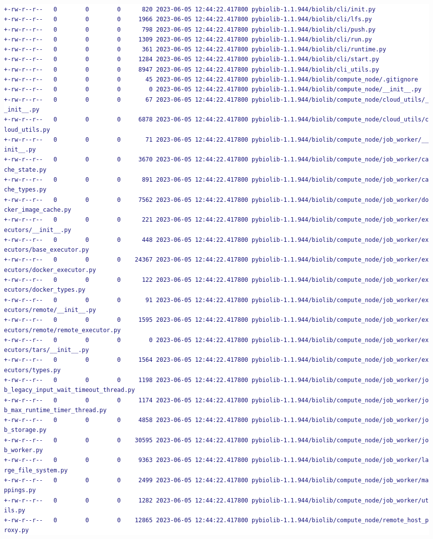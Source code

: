 ```diff
+-rw-r--r--   0        0        0      820 2023-06-05 12:44:22.417800 pybiolib-1.1.944/biolib/cli/init.py
+-rw-r--r--   0        0        0     1966 2023-06-05 12:44:22.417800 pybiolib-1.1.944/biolib/cli/lfs.py
+-rw-r--r--   0        0        0      798 2023-06-05 12:44:22.417800 pybiolib-1.1.944/biolib/cli/push.py
+-rw-r--r--   0        0        0     1309 2023-06-05 12:44:22.417800 pybiolib-1.1.944/biolib/cli/run.py
+-rw-r--r--   0        0        0      361 2023-06-05 12:44:22.417800 pybiolib-1.1.944/biolib/cli/runtime.py
+-rw-r--r--   0        0        0     1284 2023-06-05 12:44:22.417800 pybiolib-1.1.944/biolib/cli/start.py
+-rw-r--r--   0        0        0     8947 2023-06-05 12:44:22.417800 pybiolib-1.1.944/biolib/cli_utils.py
+-rw-r--r--   0        0        0       45 2023-06-05 12:44:22.417800 pybiolib-1.1.944/biolib/compute_node/.gitignore
+-rw-r--r--   0        0        0        0 2023-06-05 12:44:22.417800 pybiolib-1.1.944/biolib/compute_node/__init__.py
+-rw-r--r--   0        0        0       67 2023-06-05 12:44:22.417800 pybiolib-1.1.944/biolib/compute_node/cloud_utils/__init__.py
+-rw-r--r--   0        0        0     6878 2023-06-05 12:44:22.417800 pybiolib-1.1.944/biolib/compute_node/cloud_utils/cloud_utils.py
+-rw-r--r--   0        0        0       71 2023-06-05 12:44:22.417800 pybiolib-1.1.944/biolib/compute_node/job_worker/__init__.py
+-rw-r--r--   0        0        0     3670 2023-06-05 12:44:22.417800 pybiolib-1.1.944/biolib/compute_node/job_worker/cache_state.py
+-rw-r--r--   0        0        0      891 2023-06-05 12:44:22.417800 pybiolib-1.1.944/biolib/compute_node/job_worker/cache_types.py
+-rw-r--r--   0        0        0     7562 2023-06-05 12:44:22.417800 pybiolib-1.1.944/biolib/compute_node/job_worker/docker_image_cache.py
+-rw-r--r--   0        0        0      221 2023-06-05 12:44:22.417800 pybiolib-1.1.944/biolib/compute_node/job_worker/executors/__init__.py
+-rw-r--r--   0        0        0      448 2023-06-05 12:44:22.417800 pybiolib-1.1.944/biolib/compute_node/job_worker/executors/base_executor.py
+-rw-r--r--   0        0        0    24367 2023-06-05 12:44:22.417800 pybiolib-1.1.944/biolib/compute_node/job_worker/executors/docker_executor.py
+-rw-r--r--   0        0        0      122 2023-06-05 12:44:22.417800 pybiolib-1.1.944/biolib/compute_node/job_worker/executors/docker_types.py
+-rw-r--r--   0        0        0       91 2023-06-05 12:44:22.417800 pybiolib-1.1.944/biolib/compute_node/job_worker/executors/remote/__init__.py
+-rw-r--r--   0        0        0     1595 2023-06-05 12:44:22.417800 pybiolib-1.1.944/biolib/compute_node/job_worker/executors/remote/remote_executor.py
+-rw-r--r--   0        0        0        0 2023-06-05 12:44:22.417800 pybiolib-1.1.944/biolib/compute_node/job_worker/executors/tars/__init__.py
+-rw-r--r--   0        0        0     1564 2023-06-05 12:44:22.417800 pybiolib-1.1.944/biolib/compute_node/job_worker/executors/types.py
+-rw-r--r--   0        0        0     1198 2023-06-05 12:44:22.417800 pybiolib-1.1.944/biolib/compute_node/job_worker/job_legacy_input_wait_timeout_thread.py
+-rw-r--r--   0        0        0     1174 2023-06-05 12:44:22.417800 pybiolib-1.1.944/biolib/compute_node/job_worker/job_max_runtime_timer_thread.py
+-rw-r--r--   0        0        0     4858 2023-06-05 12:44:22.417800 pybiolib-1.1.944/biolib/compute_node/job_worker/job_storage.py
+-rw-r--r--   0        0        0    30595 2023-06-05 12:44:22.417800 pybiolib-1.1.944/biolib/compute_node/job_worker/job_worker.py
+-rw-r--r--   0        0        0     9363 2023-06-05 12:44:22.417800 pybiolib-1.1.944/biolib/compute_node/job_worker/large_file_system.py
+-rw-r--r--   0        0        0     2499 2023-06-05 12:44:22.417800 pybiolib-1.1.944/biolib/compute_node/job_worker/mappings.py
+-rw-r--r--   0        0        0     1282 2023-06-05 12:44:22.417800 pybiolib-1.1.944/biolib/compute_node/job_worker/utils.py
+-rw-r--r--   0        0        0    12865 2023-06-05 12:44:22.417800 pybiolib-1.1.944/biolib/compute_node/remote_host_proxy.py
```